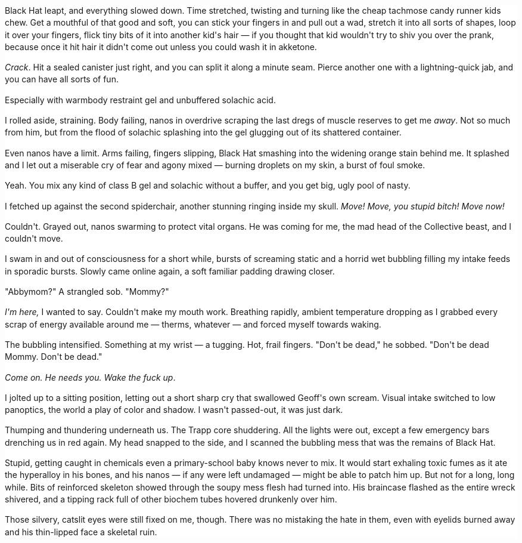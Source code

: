 Black Hat leapt, and everything slowed down. Time stretched, twisting and turning like the cheap tachmose candy runner kids chew. Get a mouthful of that good and soft, you can stick your fingers in and pull out a wad, stretch it into all sorts of shapes, loop it over your fingers, flick tiny bits of it into another kid's hair — if you thought that kid wouldn't try to shiv you over the prank, because once it hit hair it didn't come out unless you could wash it in akketone.

_Crack_. Hit a sealed canister just right, and you can split it along a minute seam. Pierce another one with a lightning-quick jab, and you can have all sorts of fun.

Especially with warmbody restraint gel and unbuffered solachic acid.

I rolled aside, straining. Body failing, nanos in overdrive scraping the last dregs of muscle reserves to get me _away_. Not so much from him, but from the flood of solachic splashing into the gel glugging out of its shattered container.

Even nanos have a limit. Arms failing, fingers slipping, Black Hat smashing into the widening orange stain behind me. It splashed and I let out a miserable cry of fear and agony mixed — burning droplets on my skin, a burst of foul smoke.

Yeah. You mix any kind of class B gel and solachic without a buffer, and you get big, ugly pool of nasty.

I fetched up against the second spiderchair, another stunning ringing inside my skull. _Move! Move, you stupid bitch! Move now!_

Couldn't. Grayed out, nanos swarming to protect vital organs. He was coming for me, the mad head of the Collective beast, and I couldn't move.

I swam in and out of consciousness for a short while, bursts of screaming static and a horrid wet bubbling filling my intake feeds in sporadic bursts. Slowly came online again, a soft familiar padding drawing closer.

"Abbymom?" A strangled sob. "Mommy?"

_I'm here,_ I wanted to say. Couldn't make my mouth work. Breathing rapidly, ambient temperature dropping as I grabbed every scrap of energy available around me — therms, whatever — and forced myself towards waking.

The bubbling intensified. Something at my wrist — a tugging. Hot, frail fingers. "Don't be dead," he sobbed. "Don't be dead Mommy. Don't be dead."

_Come on. He needs you. Wake the fuck up_.

I jolted up to a sitting position, letting out a short sharp cry that swallowed Geoff's own scream. Visual intake switched to low panoptics, the world a play of color and shadow. I wasn't passed-out, it was just dark.

Thumping and thundering underneath us. The Trapp core shuddering. All the lights were out, except a few emergency bars drenching us in red again. My head snapped to the side, and I scanned the bubbling mess that was the remains of Black Hat.

Stupid, getting caught in chemicals even a primary-school baby knows never to mix. It would start exhaling toxic fumes as it ate the hyperalloy in his bones, and his nanos — if any were left undamaged — might be able to patch him up. But not for a long, long while. Bits of reinforced skeleton showed through the soupy mess flesh had turned into. His braincase flashed as the entire wreck shivered, and a tipping rack full of other biochem tubes hovered drunkenly over him.

Those silvery, catslit eyes were still fixed on me, though. There was no mistaking the hate in them, even with eyelids burned away and his thin-lipped face a skeletal ruin.
